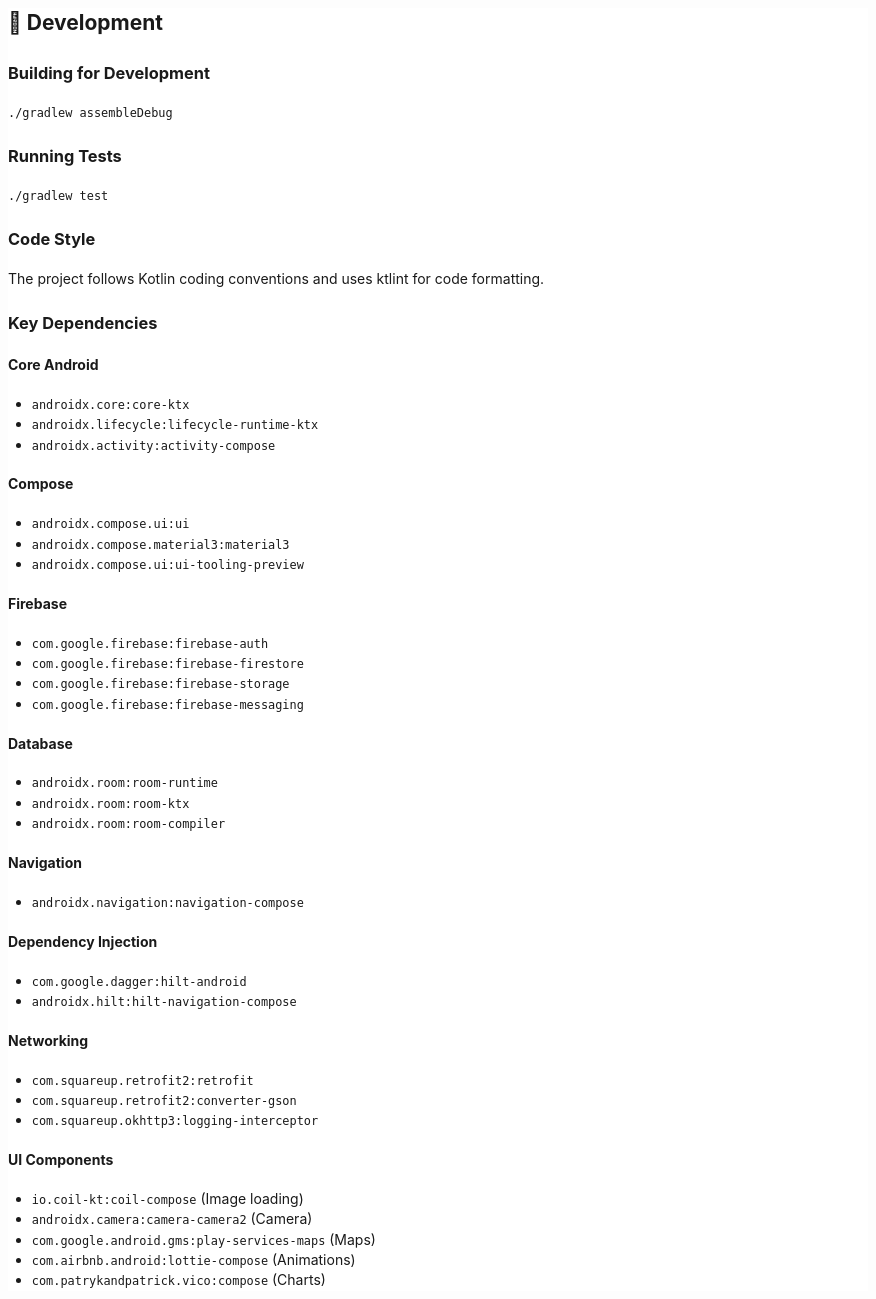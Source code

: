 ## 🔧 Development

### Building for Development
```bash
./gradlew assembleDebug
```

### Running Tests
```bash
./gradlew test
```

### Code Style
The project follows Kotlin coding conventions and uses ktlint for code formatting.

### Key Dependencies

#### Core Android
- `androidx.core:core-ktx`
- `androidx.lifecycle:lifecycle-runtime-ktx`
- `androidx.activity:activity-compose`

#### Compose
- `androidx.compose.ui:ui`
- `androidx.compose.material3:material3`
- `androidx.compose.ui:ui-tooling-preview`

#### Firebase
- `com.google.firebase:firebase-auth`
- `com.google.firebase:firebase-firestore`
- `com.google.firebase:firebase-storage`
- `com.google.firebase:firebase-messaging`

#### Database
- `androidx.room:room-runtime`
- `androidx.room:room-ktx`
- `androidx.room:room-compiler`

#### Navigation
- `androidx.navigation:navigation-compose`

#### Dependency Injection
- `com.google.dagger:hilt-android`
- `androidx.hilt:hilt-navigation-compose`

#### Networking
- `com.squareup.retrofit2:retrofit`
- `com.squareup.retrofit2:converter-gson`
- `com.squareup.okhttp3:logging-interceptor`

#### UI Components
- `io.coil-kt:coil-compose` (Image loading)
- `androidx.camera:camera-camera2` (Camera)
- `com.google.android.gms:play-services-maps` (Maps)
- `com.airbnb.android:lottie-compose` (Animations)
- `com.patrykandpatrick.vico:compose` (Charts)
